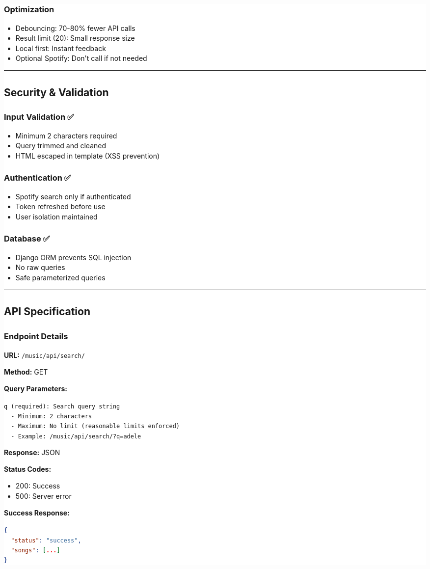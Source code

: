 ### Optimization

- Debouncing: 70-80% fewer API calls
- Result limit (20): Small response size
- Local first: Instant feedback
- Optional Spotify: Don't call if not needed

---

## Security & Validation

### Input Validation ✅
- Minimum 2 characters required
- Query trimmed and cleaned
- HTML escaped in template (XSS prevention)

### Authentication ✅
- Spotify search only if authenticated
- Token refreshed before use
- User isolation maintained

### Database ✅
- Django ORM prevents SQL injection
- No raw queries
- Safe parameterized queries

---

## API Specification

### Endpoint Details

**URL:** `/music/api/search/`

**Method:** GET

**Query Parameters:**
```
q (required): Search query string
  - Minimum: 2 characters
  - Maximum: No limit (reasonable limits enforced)
  - Example: /music/api/search/?q=adele
```

**Response:** JSON

**Status Codes:**
- 200: Success
- 500: Server error

**Success Response:**
```json
{
  "status": "success",
  "songs": [...]
}
```
